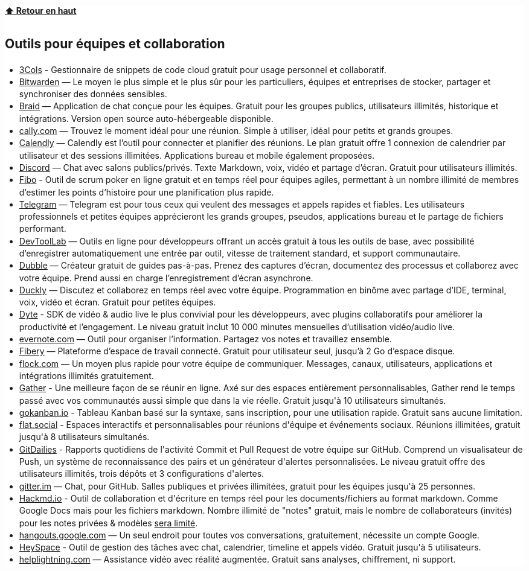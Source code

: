 **[⬆️ Retour en haut](#table-of-contents)**

## Outils pour équipes et collaboration
  * [3Cols](https://3cols.com/) - Gestionnaire de snippets de code cloud gratuit pour usage personnel et collaboratif.
  * [Bitwarden](https://bitwarden.com) — Le moyen le plus simple et le plus sûr pour les particuliers, équipes et entreprises de stocker, partager et synchroniser des données sensibles.
  * [Braid](https://www.braidchat.com/) — Application de chat conçue pour les équipes. Gratuit pour les groupes publics, utilisateurs illimités, historique et intégrations. Version open source auto-hébergeable disponible.
  * [cally.com](https://cally.com/) — Trouvez le moment idéal pour une réunion. Simple à utiliser, idéal pour petits et grands groupes.
  * [Calendly](https://calendly.com) — Calendly est l’outil pour connecter et planifier des réunions. Le plan gratuit offre 1 connexion de calendrier par utilisateur et des sessions illimitées. Applications bureau et mobile également proposées.
  * [Discord](https://discord.com/) — Chat avec salons publics/privés. Texte Markdown, voix, vidéo et partage d’écran. Gratuit pour utilisateurs illimités.
  * [Fibo](https://fibo.dev) - Outil de scrum poker en ligne gratuit et en temps réel pour équipes agiles, permettant à un nombre illimité de membres d’estimer les points d’histoire pour une planification plus rapide.
  * [Telegram](https://telegram.org/) — Telegram est pour tous ceux qui veulent des messages et appels rapides et fiables. Les utilisateurs professionnels et petites équipes apprécieront les grands groupes, pseudos, applications bureau et le partage de fichiers performant.
  * [DevToolLab](https://devtoollab.com) — Outils en ligne pour développeurs offrant un accès gratuit à tous les outils de base, avec possibilité d’enregistrer automatiquement une entrée par outil, vitesse de traitement standard, et support communautaire.
  * [Dubble](https://dubble.so/) — Créateur gratuit de guides pas-à-pas. Prenez des captures d’écran, documentez des processus et collaborez avec votre équipe. Prend aussi en charge l’enregistrement d’écran asynchrone.
  * [Duckly](https://duckly.com/) — Discutez et collaborez en temps réel avec votre équipe. Programmation en binôme avec partage d’IDE, terminal, voix, vidéo et écran. Gratuit pour petites équipes.
  * [Dyte](https://dyte.io) - SDK de vidéo & audio live le plus convivial pour les développeurs, avec plugins collaboratifs pour améliorer la productivité et l’engagement. Le niveau gratuit inclut 10 000 minutes mensuelles d’utilisation vidéo/audio live.
  * [evernote.com](https://evernote.com/) — Outil pour organiser l’information. Partagez vos notes et travaillez ensemble.
  * [Fibery](https://fibery.io/) — Plateforme d’espace de travail connecté. Gratuit pour utilisateur seul, jusqu’à 2 Go d’espace disque.
  * [flock.com](https://flock.com) — Un moyen plus rapide pour votre équipe de communiquer. Messages, canaux, utilisateurs, applications et intégrations illimités gratuitement.
  * [Gather](https://www.gather.town/) - Une meilleure façon de se réunir en ligne. Axé sur des espaces entièrement personnalisables, Gather rend le temps passé avec vos communautés aussi simple que dans la vie réelle. Gratuit jusqu'à 10 utilisateurs simultanés.
  * [gokanban.io](https://gokanban.io) - Tableau Kanban basé sur la syntaxe, sans inscription, pour une utilisation rapide. Gratuit sans aucune limitation.
  * [flat.social](https://flat.social) - Espaces interactifs et personnalisables pour réunions d'équipe et événements sociaux. Réunions illimitées, gratuit jusqu'à 8 utilisateurs simultanés.
  * [GitDailies](https://gitdailies.com) - Rapports quotidiens de l'activité Commit et Pull Request de votre équipe sur GitHub. Comprend un visualisateur de Push, un système de reconnaissance des pairs et un générateur d'alertes personnalisées. Le niveau gratuit offre des utilisateurs illimités, trois dépôts et 3 configurations d'alertes.
  * [gitter.im](https://gitter.im/) — Chat, pour GitHub. Salles publiques et privées illimitées, gratuit pour les équipes jusqu'à 25 personnes.
  * [Hackmd.io](https://hackmd.io/) - Outil de collaboration et d'écriture en temps réel pour les documents/fichiers au format markdown. Comme Google Docs mais pour les fichiers markdown. Nombre illimité de "notes" gratuit, mais le nombre de collaborateurs (invités) pour les notes privées & modèles [sera limité](https://hackmd.io/pricing).
  * [hangouts.google.com](https://hangouts.google.com/) — Un seul endroit pour toutes vos conversations, gratuitement, nécessite un compte Google.
  * [HeySpace](https://hey.space) - Outil de gestion des tâches avec chat, calendrier, timeline et appels vidéo. Gratuit jusqu'à 5 utilisateurs.
  * [helplightning.com](https://www.helplightning.com/) — Assistance vidéo avec réalité augmentée. Gratuit sans analyses, chiffrement, ni support.